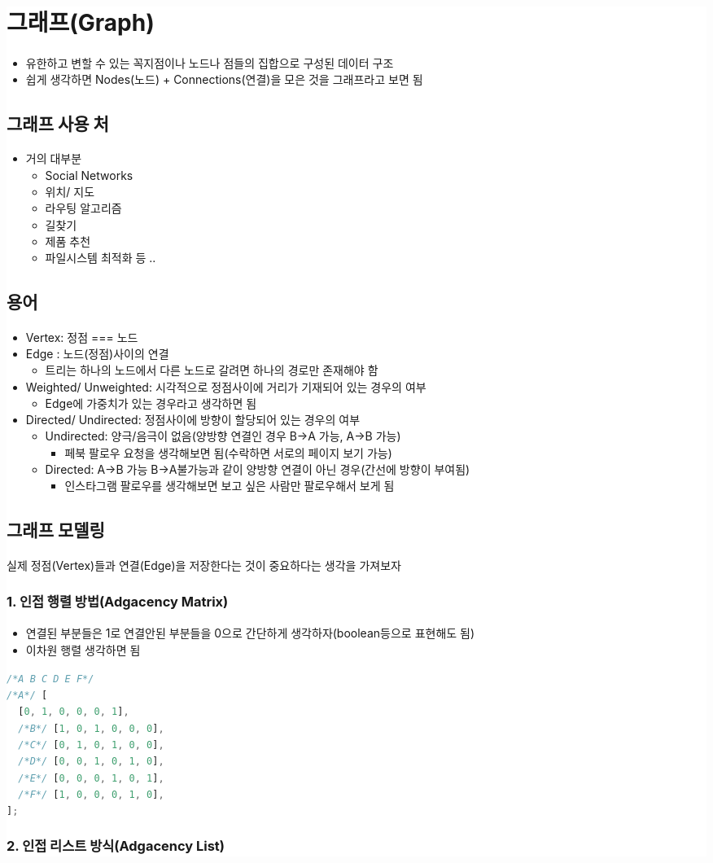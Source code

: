 # 그래프(Graph)

- 유한하고 변할 수 있는 꼭지점이나 노드나 점들의 집합으로 구성된 데이터 구조
- 쉽게 생각하면 Nodes(노드) + Connections(연결)을 모은 것을 그래프라고 보면 됨

## 그래프 사용 처

- 거의 대부분
  - Social Networks
  - 위치/ 지도
  - 라우팅 알고리즘
  - 길찾기
  - 제품 추천
  - 파일시스템 최적화 등 ..

## 용어

- Vertex: 정점 === 노드
- Edge : 노드(정점)사이의 연결
  - 트리는 하나의 노드에서 다른 노드로 갈려면 하나의 경로만 존재해야 함
- Weighted/ Unweighted: 시각적으로 정점사이에 거리가 기재되어 있는 경우의 여부
  - Edge에 가중치가 있는 경우라고 생각하면 됨
- Directed/ Undirected: 정점사이에 방향이 할당되어 있는 경우의 여부
  - Undirected: 양극/음극이 없음(양방향 연결인 경우 B→A 가능, A→B 가능)
    - 페북 팔로우 요청을 생각해보면 됨(수락하면 서로의 페이지 보기 가능)
  - Directed: A→B 가능 B→A불가능과 같이 양방향 연결이 아닌 경우(간선에 방향이 부여됨)
    - 인스타그램 팔로우를 생각해보면 보고 싶은 사람만 팔로우해서 보게 됨

## 그래프 모델링

실제 정점(Vertex)들과 연결(Edge)을 저장한다는 것이 중요하다는 생각을 가져보자

### 1. 인접 행렬 방법(Adgacency Matrix)

- 연결된 부분들은 1로 연결안된 부분들을 0으로 간단하게 생각하자(boolean등으로 표현해도 됨)
- 이차원 행렬 생각하면 됨

```jsx
/*A B C D E F*/
/*A*/ [
  [0, 1, 0, 0, 0, 1],
  /*B*/ [1, 0, 1, 0, 0, 0],
  /*C*/ [0, 1, 0, 1, 0, 0],
  /*D*/ [0, 0, 1, 0, 1, 0],
  /*E*/ [0, 0, 0, 1, 0, 1],
  /*F*/ [1, 0, 0, 0, 1, 0],
];
```

### 2. 인접 리스트 방식(Adgacency List)
